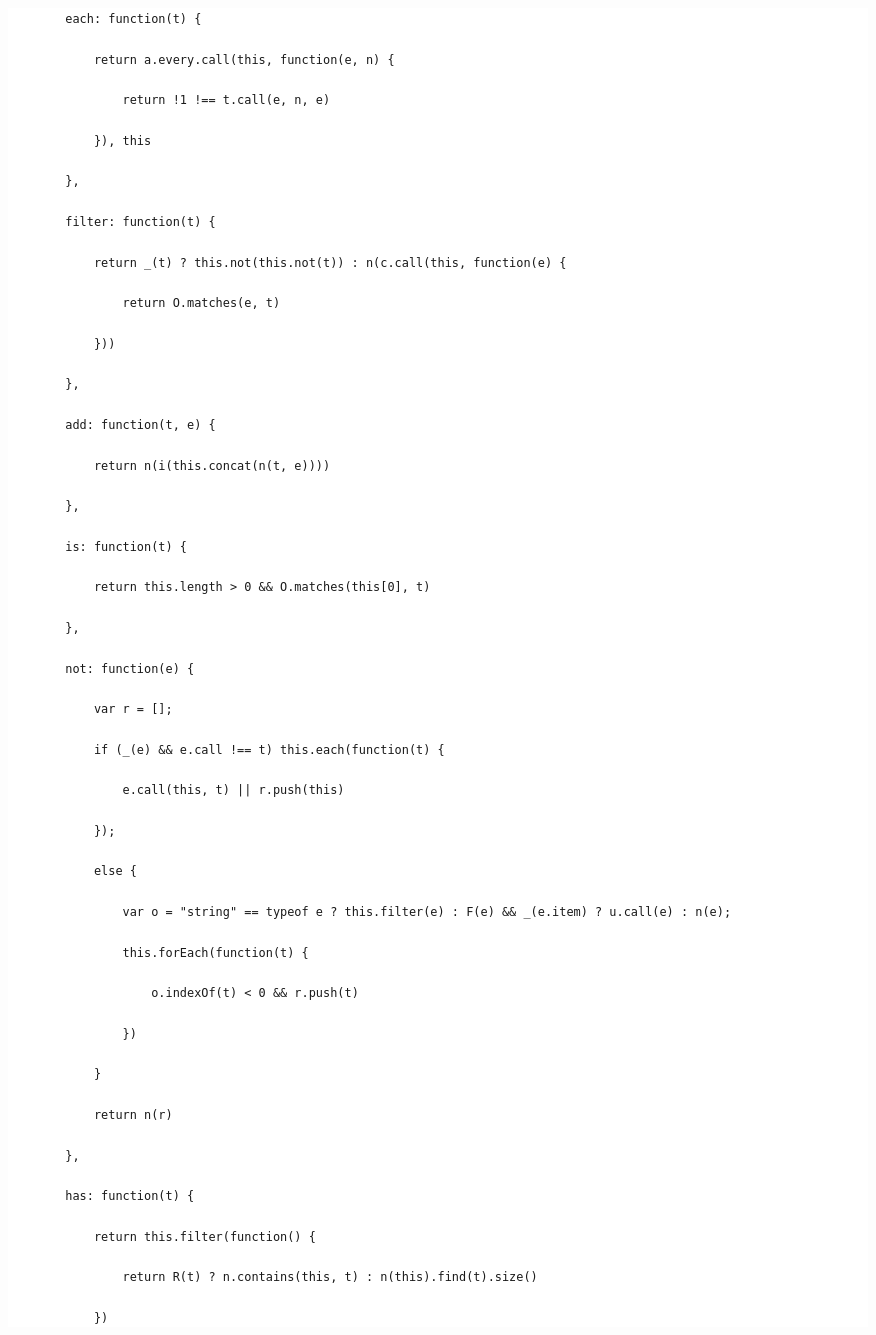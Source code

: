             each: function(t) {

                return a.every.call(this, function(e, n) {

                    return !1 !== t.call(e, n, e)

                }), this

            },

            filter: function(t) {

                return _(t) ? this.not(this.not(t)) : n(c.call(this, function(e) {

                    return O.matches(e, t)

                }))

            },

            add: function(t, e) {

                return n(i(this.concat(n(t, e))))

            },

            is: function(t) {

                return this.length > 0 && O.matches(this[0], t)

            },

            not: function(e) {

                var r = [];

                if (_(e) && e.call !== t) this.each(function(t) {

                    e.call(this, t) || r.push(this)

                });

                else {

                    var o = "string" == typeof e ? this.filter(e) : F(e) && _(e.item) ? u.call(e) : n(e);

                    this.forEach(function(t) {

                        o.indexOf(t) < 0 && r.push(t)

                    })

                }

                return n(r)

            },

            has: function(t) {

                return this.filter(function() {

                    return R(t) ? n.contains(this, t) : n(this).find(t).size()

                })
